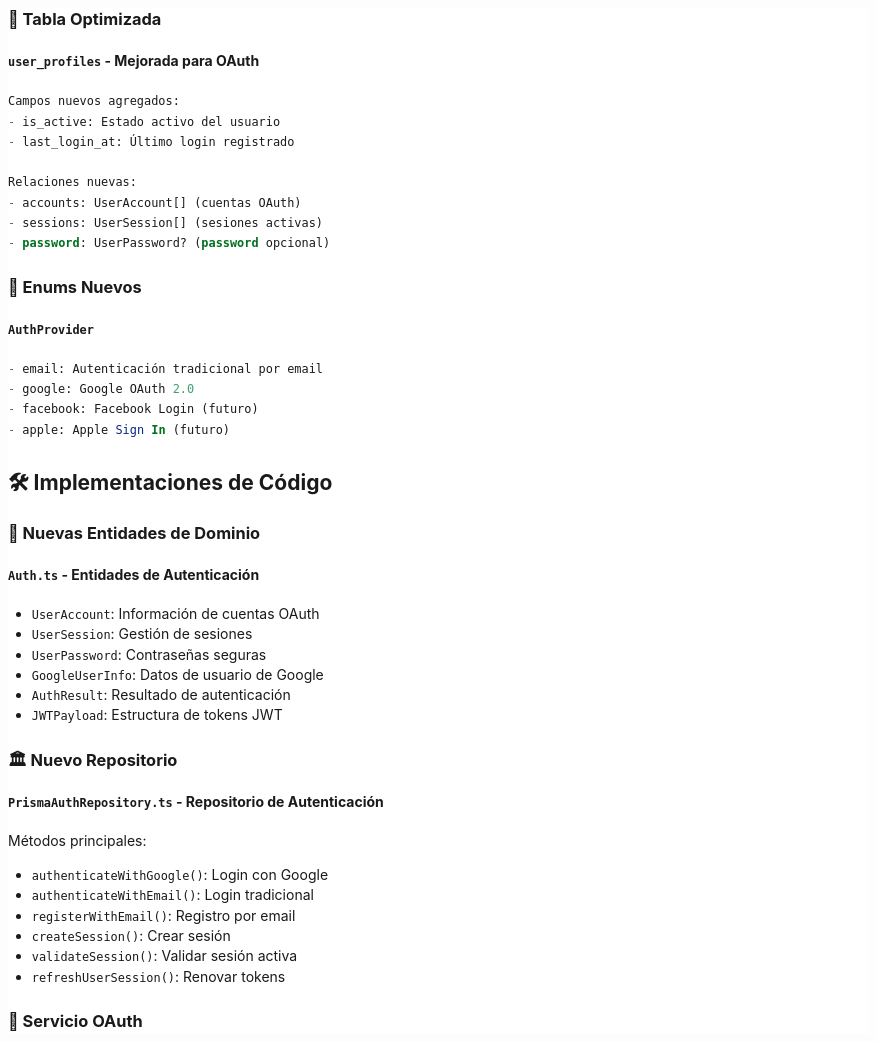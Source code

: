 ### 🔄 Tabla Optimizada

#### `user_profiles` - Mejorada para OAuth
```sql
Campos nuevos agregados:
- is_active: Estado activo del usuario
- last_login_at: Último login registrado

Relaciones nuevas:
- accounts: UserAccount[] (cuentas OAuth)
- sessions: UserSession[] (sesiones activas)
- password: UserPassword? (password opcional)
```

### 🎯 Enums Nuevos

#### `AuthProvider`
```sql
- email: Autenticación tradicional por email
- google: Google OAuth 2.0
- facebook: Facebook Login (futuro)
- apple: Apple Sign In (futuro)
```

## 🛠️ Implementaciones de Código

### 📁 Nuevas Entidades de Dominio

#### `Auth.ts` - Entidades de Autenticación
- `UserAccount`: Información de cuentas OAuth
- `UserSession`: Gestión de sesiones  
- `UserPassword`: Contraseñas seguras
- `GoogleUserInfo`: Datos de usuario de Google
- `AuthResult`: Resultado de autenticación
- `JWTPayload`: Estructura de tokens JWT

### 🏛️ Nuevo Repositorio

#### `PrismaAuthRepository.ts` - Repositorio de Autenticación
Métodos principales:
- `authenticateWithGoogle()`: Login con Google
- `authenticateWithEmail()`: Login tradicional
- `registerWithEmail()`: Registro por email
- `createSession()`: Crear sesión
- `validateSession()`: Validar sesión activa
- `refreshUserSession()`: Renovar tokens

### 🔑 Servicio OAuth

